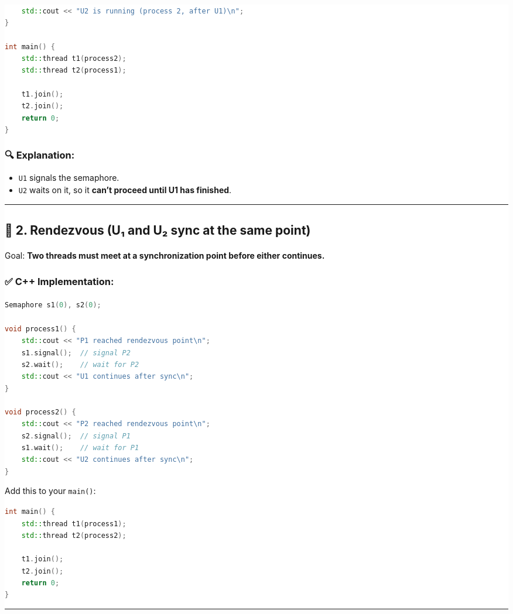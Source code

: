 ```cpp
    std::cout << "U2 is running (process 2, after U1)\n";
}

int main() {
    std::thread t1(process2);
    std::thread t2(process1);

    t1.join();
    t2.join();
    return 0;
}
```

### 🔍 Explanation:
- `U1` signals the semaphore.
- `U2` waits on it, so it **can’t proceed until U1 has finished**.

---

## 🔁 2. **Rendezvous** (U₁ and U₂ sync at the same point)

Goal: **Two threads must meet at a synchronization point before either continues.**

### ✅ C++ Implementation:

```cpp
Semaphore s1(0), s2(0);

void process1() {
    std::cout << "P1 reached rendezvous point\n";
    s1.signal();  // signal P2
    s2.wait();    // wait for P2
    std::cout << "U1 continues after sync\n";
}

void process2() {
    std::cout << "P2 reached rendezvous point\n";
    s2.signal();  // signal P1
    s1.wait();    // wait for P1
    std::cout << "U2 continues after sync\n";
}
```

Add this to your `main()`:

```cpp
int main() {
    std::thread t1(process1);
    std::thread t2(process2);

    t1.join();
    t2.join();
    return 0;
}
```

---